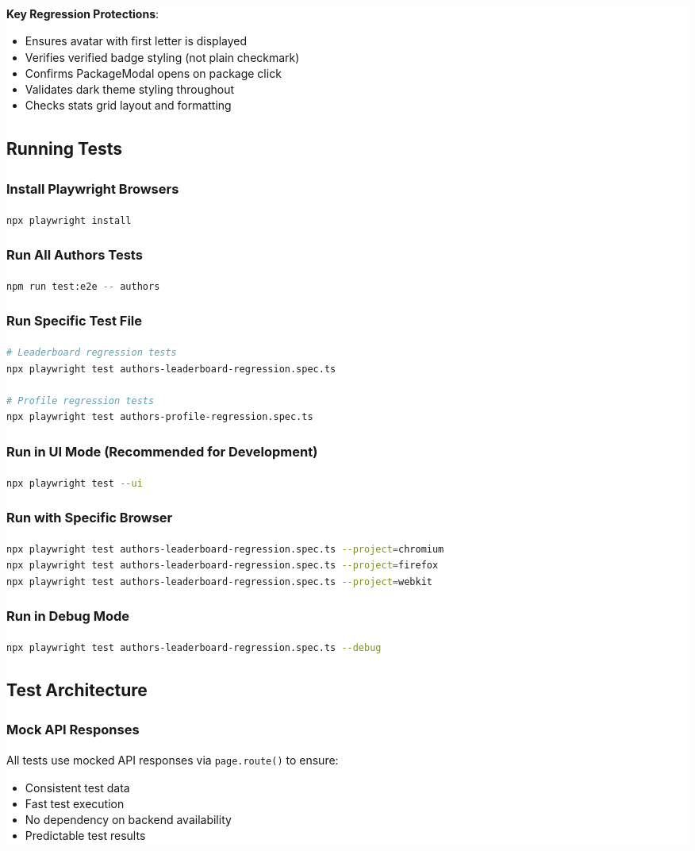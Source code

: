 **Key Regression Protections**:
- Ensures avatar with first letter is displayed
- Verifies verified badge styling (not plain checkmark)
- Confirms PackageModal opens on package click
- Validates dark theme styling throughout
- Checks stats grid layout and formatting

## Running Tests

### Install Playwright Browsers
```bash
npx playwright install
```

### Run All Authors Tests
```bash
npm run test:e2e -- authors
```

### Run Specific Test File
```bash
# Leaderboard regression tests
npx playwright test authors-leaderboard-regression.spec.ts

# Profile regression tests
npx playwright test authors-profile-regression.spec.ts
```

### Run in UI Mode (Recommended for Development)
```bash
npx playwright test --ui
```

### Run with Specific Browser
```bash
npx playwright test authors-leaderboard-regression.spec.ts --project=chromium
npx playwright test authors-leaderboard-regression.spec.ts --project=firefox
npx playwright test authors-leaderboard-regression.spec.ts --project=webkit
```

### Run in Debug Mode
```bash
npx playwright test authors-leaderboard-regression.spec.ts --debug
```

## Test Architecture

### Mock API Responses
All tests use mocked API responses via `page.route()` to ensure:
- Consistent test data
- Fast test execution
- No dependency on backend availability
- Predictable test results
